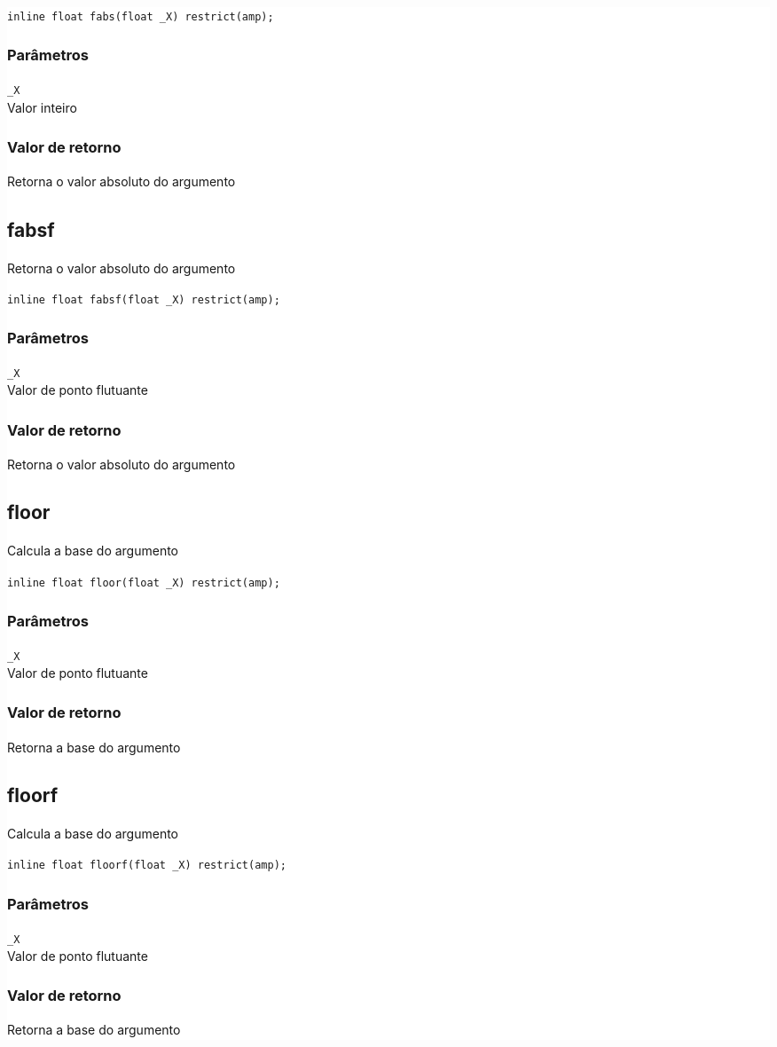 ```  
inline float fabs(float _X) restrict(amp);
```  
  
### <a name="parameters"></a>Parâmetros  
 `_X`  
 Valor inteiro  
  
### <a name="return-value"></a>Valor de retorno  
 Retorna o valor absoluto do argumento  
  
##  <a name="fabsf"></a>  fabsf  
 Retorna o valor absoluto do argumento  
  
```  
inline float fabsf(float _X) restrict(amp);
```  
  
### <a name="parameters"></a>Parâmetros  
 `_X`  
 Valor de ponto flutuante  
  
### <a name="return-value"></a>Valor de retorno  
 Retorna o valor absoluto do argumento  
  
##  <a name="floor"></a>  floor  
 Calcula a base do argumento  
  
```  
inline float floor(float _X) restrict(amp);
```  
  
### <a name="parameters"></a>Parâmetros  
 `_X`  
 Valor de ponto flutuante  
  
### <a name="return-value"></a>Valor de retorno  
 Retorna a base do argumento  
  
##  <a name="floorf"></a>  floorf  
 Calcula a base do argumento  
  
```  
inline float floorf(float _X) restrict(amp);
```  
  
### <a name="parameters"></a>Parâmetros  
 `_X`  
 Valor de ponto flutuante  
  
### <a name="return-value"></a>Valor de retorno  
 Retorna a base do argumento  
  
